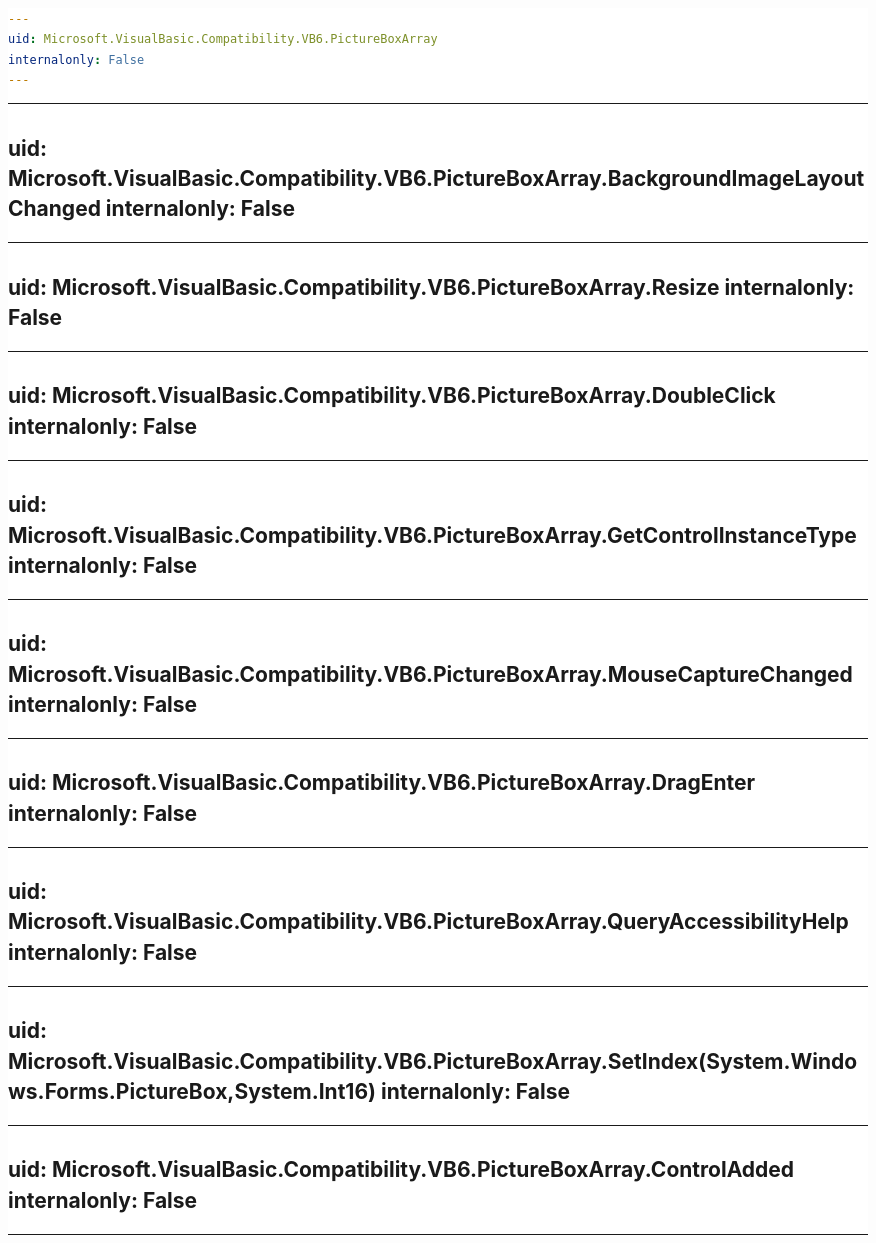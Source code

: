 ```yaml
---
uid: Microsoft.VisualBasic.Compatibility.VB6.PictureBoxArray
internalonly: False
---
```


---
uid: Microsoft.VisualBasic.Compatibility.VB6.PictureBoxArray.BackgroundImageLayoutChanged
internalonly: False
---

---
uid: Microsoft.VisualBasic.Compatibility.VB6.PictureBoxArray.Resize
internalonly: False
---

---
uid: Microsoft.VisualBasic.Compatibility.VB6.PictureBoxArray.DoubleClick
internalonly: False
---

---
uid: Microsoft.VisualBasic.Compatibility.VB6.PictureBoxArray.GetControlInstanceType
internalonly: False
---

---
uid: Microsoft.VisualBasic.Compatibility.VB6.PictureBoxArray.MouseCaptureChanged
internalonly: False
---

---
uid: Microsoft.VisualBasic.Compatibility.VB6.PictureBoxArray.DragEnter
internalonly: False
---

---
uid: Microsoft.VisualBasic.Compatibility.VB6.PictureBoxArray.QueryAccessibilityHelp
internalonly: False
---

---
uid: Microsoft.VisualBasic.Compatibility.VB6.PictureBoxArray.SetIndex(System.Windows.Forms.PictureBox,System.Int16)
internalonly: False
---

---
uid: Microsoft.VisualBasic.Compatibility.VB6.PictureBoxArray.ControlAdded
internalonly: False
---

---